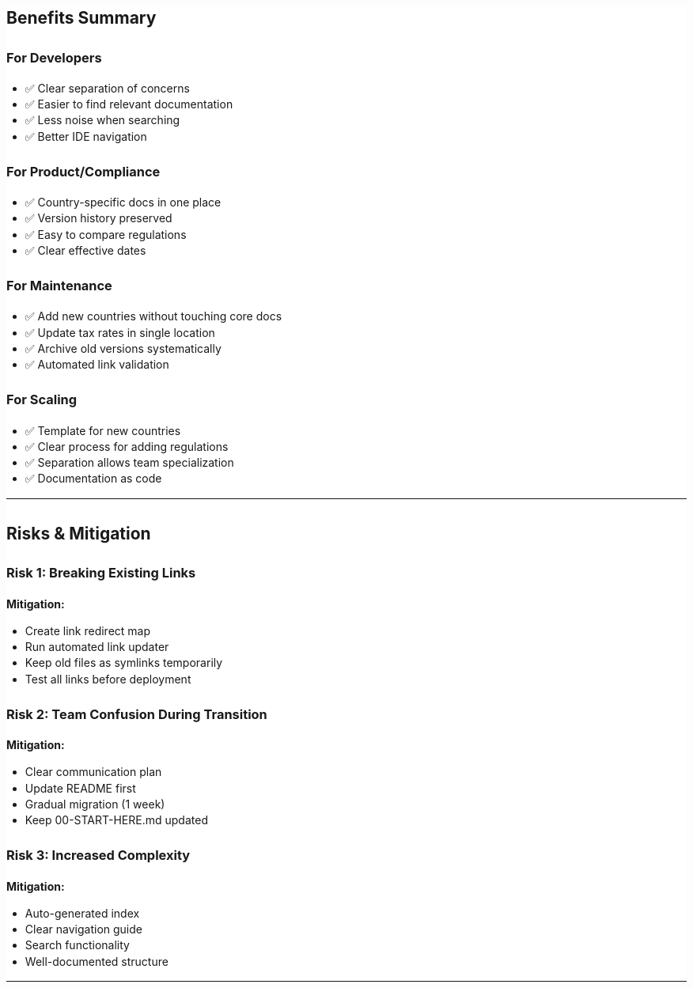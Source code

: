 
## Benefits Summary

### For Developers
- ✅ Clear separation of concerns
- ✅ Easier to find relevant documentation
- ✅ Less noise when searching
- ✅ Better IDE navigation

### For Product/Compliance
- ✅ Country-specific docs in one place
- ✅ Version history preserved
- ✅ Easy to compare regulations
- ✅ Clear effective dates

### For Maintenance
- ✅ Add new countries without touching core docs
- ✅ Update tax rates in single location
- ✅ Archive old versions systematically
- ✅ Automated link validation

### For Scaling
- ✅ Template for new countries
- ✅ Clear process for adding regulations
- ✅ Separation allows team specialization
- ✅ Documentation as code

---

## Risks & Mitigation

### Risk 1: Breaking Existing Links
**Mitigation:**
- Create link redirect map
- Run automated link updater
- Keep old files as symlinks temporarily
- Test all links before deployment

### Risk 2: Team Confusion During Transition
**Mitigation:**
- Clear communication plan
- Update README first
- Gradual migration (1 week)
- Keep 00-START-HERE.md updated

### Risk 3: Increased Complexity
**Mitigation:**
- Auto-generated index
- Clear navigation guide
- Search functionality
- Well-documented structure

---